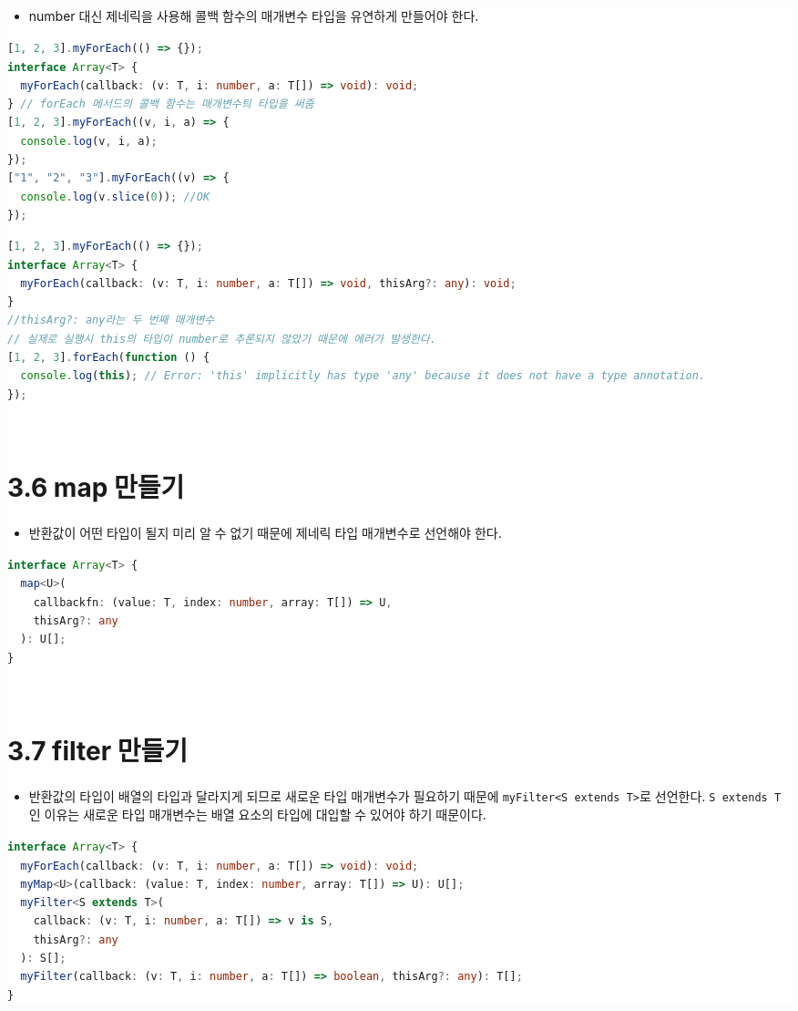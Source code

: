 - number 대신 제네릭을 사용해 콜백 함수의 매개변수 타입을 유연하게 만들어야 한다.

```ts
[1, 2, 3].myForEach(() => {});
interface Array<T> {
  myForEach(callback: (v: T, i: number, a: T[]) => void): void;
} // forEach 메서드의 콜백 함수는 매개변수틔 타입을 써줌
[1, 2, 3].myForEach((v, i, a) => {
  console.log(v, i, a);
});
["1", "2", "3"].myForEach((v) => {
  console.log(v.slice(0)); //OK
});
```

```ts
[1, 2, 3].myForEach(() => {});
interface Array<T> {
  myForEach(callback: (v: T, i: number, a: T[]) => void, thisArg?: any): void;
}
//thisArg?: any라는 두 번째 매개변수
// 실제로 실행시 this의 타입이 number로 추론되지 않았기 때문에 에러가 발생한다.
[1, 2, 3].forEach(function () {
  console.log(this); // Error: 'this' implicitly has type 'any' because it does not have a type annotation.
});
```

<br>

# 3.6 map 만들기

- 반환값이 어떤 타입이 될지 미리 알 수 없기 때문에 제네릭 타입 매개변수로 선언해야 한다.

```ts
interface Array<T> {
  map<U>(
    callbackfn: (value: T, index: number, array: T[]) => U,
    thisArg?: any
  ): U[];
}
```

<br>

# 3.7 filter 만들기

- 반환값의 타입이 배열의 타입과 달라지게 되므로 새로운 타입 매개변수가 필요하기 때문에
  `myFilter<S extends T>`로 선언한다.
  `S extends T`인 이유는 새로운 타입 매개변수는 배열 요소의 타입에 대입할 수 있어야 하기 때문이다.

```ts
interface Array<T> {
  myForEach(callback: (v: T, i: number, a: T[]) => void): void;
  myMap<U>(callback: (value: T, index: number, array: T[]) => U): U[];
  myFilter<S extends T>(
    callback: (v: T, i: number, a: T[]) => v is S,
    thisArg?: any
  ): S[];
  myFilter(callback: (v: T, i: number, a: T[]) => boolean, thisArg?: any): T[];
}
```


  [P in K]: T[P];
  [P in K]: T[P];
  [P in K extends keyof T ? K : never]: T[P];
  [P in K extends keyof T ? K : never]: T[P];
  [P in K]: T;